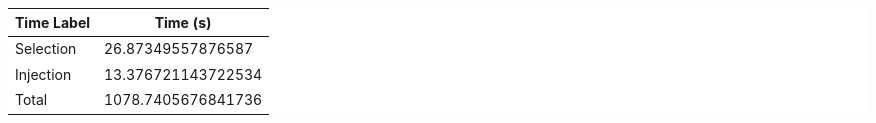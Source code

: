 

| Time Label | Time (s) |
| --- | --- |
| Selection | 26.87349557876587 |
| Injection | 13.376721143722534 |
| Total | 1078.7405676841736 |


